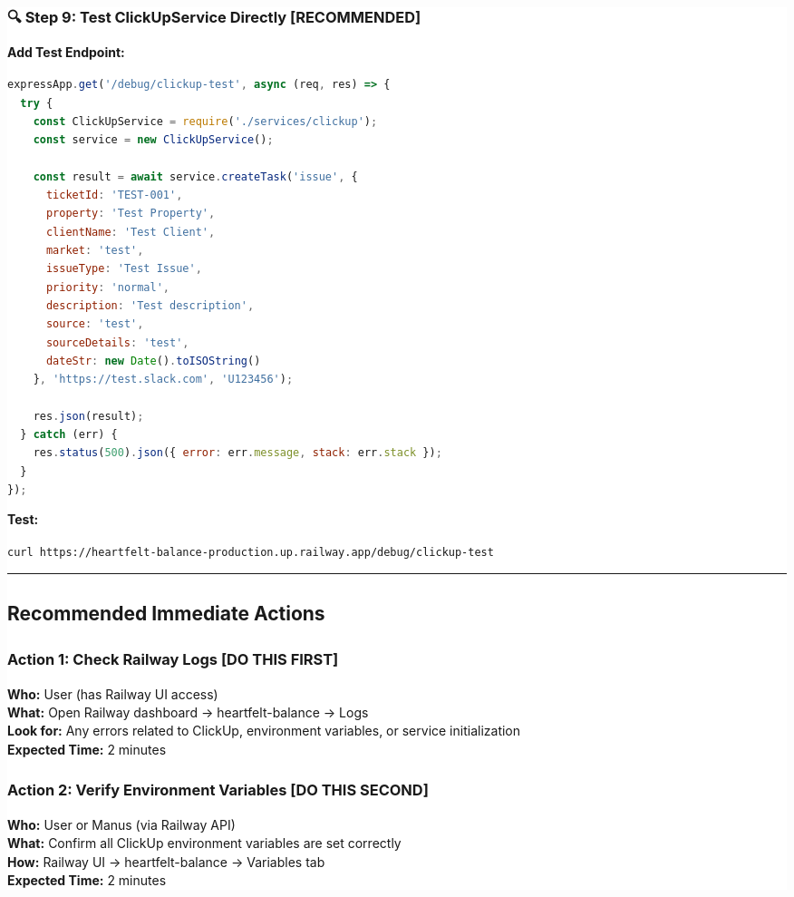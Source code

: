 ### 🔍 Step 9: Test ClickUpService Directly **[RECOMMENDED]**

**Add Test Endpoint:**
```javascript
expressApp.get('/debug/clickup-test', async (req, res) => {
  try {
    const ClickUpService = require('./services/clickup');
    const service = new ClickUpService();
    
    const result = await service.createTask('issue', {
      ticketId: 'TEST-001',
      property: 'Test Property',
      clientName: 'Test Client',
      market: 'test',
      issueType: 'Test Issue',
      priority: 'normal',
      description: 'Test description',
      source: 'test',
      sourceDetails: 'test',
      dateStr: new Date().toISOString()
    }, 'https://test.slack.com', 'U123456');
    
    res.json(result);
  } catch (err) {
    res.status(500).json({ error: err.message, stack: err.stack });
  }
});
```

**Test:**
```bash
curl https://heartfelt-balance-production.up.railway.app/debug/clickup-test
```

---

## Recommended Immediate Actions

### Action 1: Check Railway Logs **[DO THIS FIRST]**

**Who:** User (has Railway UI access)  
**What:** Open Railway dashboard → heartfelt-balance → Logs  
**Look for:** Any errors related to ClickUp, environment variables, or service initialization  
**Expected Time:** 2 minutes

### Action 2: Verify Environment Variables **[DO THIS SECOND]**

**Who:** User or Manus (via Railway API)  
**What:** Confirm all ClickUp environment variables are set correctly  
**How:** Railway UI → heartfelt-balance → Variables tab  
**Expected Time:** 2 minutes
